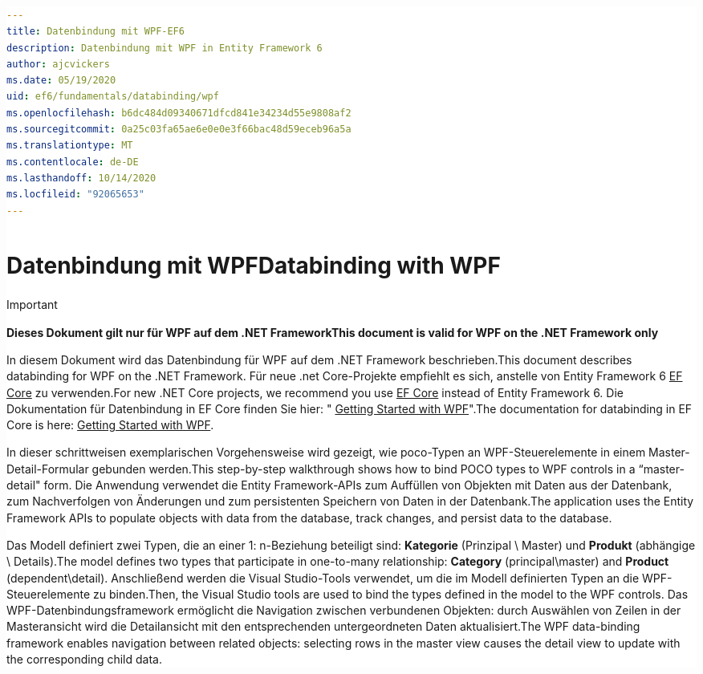 ```yaml
---
title: Datenbindung mit WPF-EF6
description: Datenbindung mit WPF in Entity Framework 6
author: ajcvickers
ms.date: 05/19/2020
uid: ef6/fundamentals/databinding/wpf
ms.openlocfilehash: b6dc484d09340671dfcd841e34234d55e9808af2
ms.sourcegitcommit: 0a25c03fa65ae6e0e0e3f66bac48d59eceb96a5a
ms.translationtype: MT
ms.contentlocale: de-DE
ms.lasthandoff: 10/14/2020
ms.locfileid: "92065653"
---
```

# <a name="databinding-with-wpf"></a><span data-ttu-id="43365-103">Datenbindung mit WPF</span><span class="sxs-lookup"><span data-stu-id="43365-103">Databinding with WPF</span></span>

> [!IMPORTANT]
> <span data-ttu-id="43365-104">**Dieses Dokument gilt nur für WPF auf dem .NET Framework**</span><span class="sxs-lookup"><span data-stu-id="43365-104">**This document is valid for WPF on the .NET Framework only**</span></span>
>
> <span data-ttu-id="43365-105">In diesem Dokument wird das Datenbindung für WPF auf dem .NET Framework beschrieben.</span><span class="sxs-lookup"><span data-stu-id="43365-105">This document describes databinding for WPF on the .NET Framework.</span></span> <span data-ttu-id="43365-106">Für neue .net Core-Projekte empfiehlt es sich, anstelle von Entity Framework 6 [EF Core](xref:core/index) zu verwenden.</span><span class="sxs-lookup"><span data-stu-id="43365-106">For new .NET Core projects, we recommend you use [EF Core](xref:core/index) instead of Entity Framework 6.</span></span> <span data-ttu-id="43365-107">Die Dokumentation für Datenbindung in EF Core finden Sie hier: " [Getting Started with WPF](xref:core/get-started/wpf)".</span><span class="sxs-lookup"><span data-stu-id="43365-107">The documentation for databinding in EF Core is here: [Getting Started with WPF](xref:core/get-started/wpf).</span></span>

<span data-ttu-id="43365-108">In dieser schrittweisen exemplarischen Vorgehensweise wird gezeigt, wie poco-Typen an WPF-Steuerelemente in einem Master-Detail-Formular gebunden werden.</span><span class="sxs-lookup"><span data-stu-id="43365-108">This step-by-step walkthrough shows how to bind POCO types to WPF controls in a “master-detail" form.</span></span> <span data-ttu-id="43365-109">Die Anwendung verwendet die Entity Framework-APIs zum Auffüllen von Objekten mit Daten aus der Datenbank, zum Nachverfolgen von Änderungen und zum persistenten Speichern von Daten in der Datenbank.</span><span class="sxs-lookup"><span data-stu-id="43365-109">The application uses the Entity Framework APIs to populate objects with data from the database, track changes, and persist data to the database.</span></span>

<span data-ttu-id="43365-110">Das Modell definiert zwei Typen, die an einer 1: n-Beziehung beteiligt sind: **Kategorie** (Prinzipal \\ Master) und **Produkt** (abhängige \\ Details).</span><span class="sxs-lookup"><span data-stu-id="43365-110">The model defines two types that participate in one-to-many relationship: **Category** (principal\\master) and **Product** (dependent\\detail).</span></span> <span data-ttu-id="43365-111">Anschließend werden die Visual Studio-Tools verwendet, um die im Modell definierten Typen an die WPF-Steuerelemente zu binden.</span><span class="sxs-lookup"><span data-stu-id="43365-111">Then, the Visual Studio tools are used to bind the types defined in the model to the WPF controls.</span></span> <span data-ttu-id="43365-112">Das WPF-Datenbindungsframework ermöglicht die Navigation zwischen verbundenen Objekten: durch Auswählen von Zeilen in der Masteransicht wird die Detailansicht mit den entsprechenden untergeordneten Daten aktualisiert.</span><span class="sxs-lookup"><span data-stu-id="43365-112">The WPF data-binding framework enables navigation between related objects: selecting rows in the master view causes the detail view to update with the corresponding child data.</span></span>
